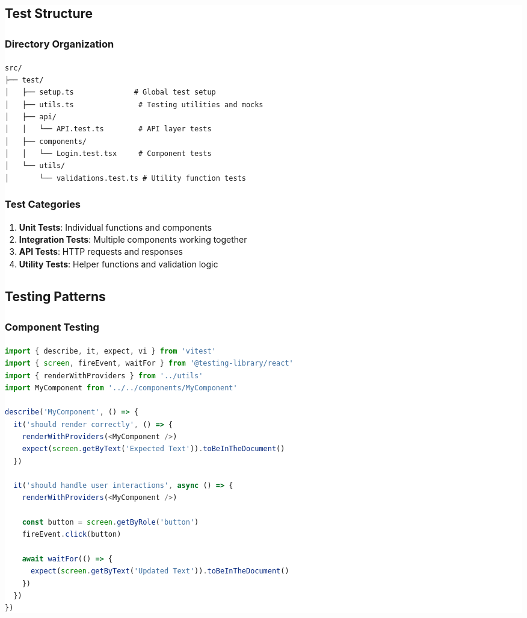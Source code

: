 ## Test Structure

### Directory Organization

```
src/
├── test/
│   ├── setup.ts              # Global test setup
│   ├── utils.ts               # Testing utilities and mocks
│   ├── api/
│   │   └── API.test.ts        # API layer tests
│   ├── components/
│   │   └── Login.test.tsx     # Component tests
│   └── utils/
│       └── validations.test.ts # Utility function tests
```

### Test Categories

1. **Unit Tests**: Individual functions and components
2. **Integration Tests**: Multiple components working together
3. **API Tests**: HTTP requests and responses
4. **Utility Tests**: Helper functions and validation logic

## Testing Patterns

### Component Testing

```typescript
import { describe, it, expect, vi } from 'vitest'
import { screen, fireEvent, waitFor } from '@testing-library/react'
import { renderWithProviders } from '../utils'
import MyComponent from '../../components/MyComponent'

describe('MyComponent', () => {
  it('should render correctly', () => {
    renderWithProviders(<MyComponent />)
    expect(screen.getByText('Expected Text')).toBeInTheDocument()
  })

  it('should handle user interactions', async () => {
    renderWithProviders(<MyComponent />)
    
    const button = screen.getByRole('button')
    fireEvent.click(button)
    
    await waitFor(() => {
      expect(screen.getByText('Updated Text')).toBeInTheDocument()
    })
  })
})
```
